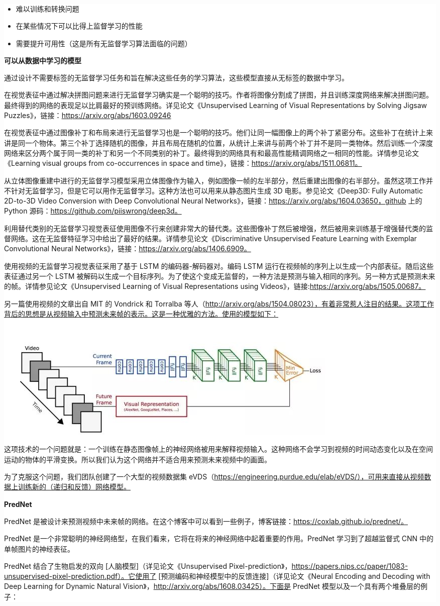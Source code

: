 *   难以训练和转换问题

*   在某些情况下可以比得上监督学习的性能

*   需要提升可用性（这是所有无监督学习算法面临的问题）

**可以从数据中学习的模型**

通过设计不需要标签的无监督学习任务和旨在解决这些任务的学习算法，这些模型直接从无标签的数据中学习。

在视觉表征中通过解决拼图问题来进行无监督学习确实是一个聪明的技巧。作者将图像分割成了拼图，并且训练深度网络来解决拼图问题。最终得到的网络的表现足以比肩最好的预训练网络。详见论文《Unsupervised Learning of Visual Representations by Solving Jigsaw Puzzles》，链接：https://arxiv.org/abs/1603.09246

在视觉表征中通过图像补丁和布局来进行无监督学习也是一个聪明的技巧。他们让同一幅图像上的两个补丁紧密分布。这些补丁在统计上来讲是同一个物体。第三个补丁选择随机的图像，并且布局在随机的位置，从统计上来讲与前两个补丁并不是同一类物体。然后训练一个深度网络来区分两个属于同一类的补丁和另一个不同类别的补丁。最终得到的网络具有和最高性能精调网络之一相同的性能。详情参见论文《Learning visual groups from co-occurrences in space and time》，链接：https://arxiv.org/abs/1511.06811。

从立体图像重建中进行的无监督学习模型采用立体图像作为输入，例如图像一帧的左半部分，然后重建出图像的右半部分。虽然这项工作并不针对无监督学习，但是它可以用作无监督学习。这种方法也可以用来从静态图片生成 3D 电影。参见论文《Deep3D: Fully Automatic 2D-to-3D Video Conversion with Deep Convolutional Neural Networks》，链接：https://arxiv.org/abs/1604.03650，github 上的 Python 源码：https://github.com/piiswrong/deep3d。

利用替代类别的无监督学习视觉表征使用图像不行来创建非常大的替代类。这些图像补丁然后被增强，然后被用来训练基于增强替代类的监督网络。这在无监督特征学习中给出了最好的结果。详情参见论文《Discriminative Unsupervised Feature Learning with Exemplar Convolutional Neural Networks》，链接：https://arxiv.org/abs/1406.6909。

使用视频的无监督学习视觉表征采用了基于 LSTM 的编码器-解码器对。编码 LSTM 运行在视频帧的序列上以生成一个内部表征。随后这些表征通过另一个 LSTM 被解码以生成一个目标序列。为了使这个变成无监督的，一种方法是预测与输入相同的序列。另一种方式是预测未来的帧。详情参见论文《Unsupervised Learning of Visual Representations using Videos》，链接:https://arxiv.org/abs/1505.00687。

另一篇使用视频的文章出自 MIT 的 Vondrick 和 Torralba 等人（http://arxiv.org/abs/1504.08023），有着非常惹人注目的结果。这项工作背后的思想是从视频输入中预测未来帧的表示。这是一种优雅的方法。使用的模型如下：

![](img/7544944f4850aac4b947b4ec67b3d051.jpg)

这项技术的一个问题就是：一个训练在静态图像帧上的神经网络被用来解释视频输入。这种网络不会学习到视频的时间动态变化以及在空间运动的物体的平滑变换。所以我们认为这个网络并不适合用来预测未来视频中的画面。

为了克服这个问题，我们团队创建了一个大型的视频数据集 eVDS（https://engineering.purdue.edu/elab/eVDS/），可用来直接从视频数据上训练新的（递归和反馈）网络模型。

**PredNet**

PredNet 是被设计来预测视频中未来帧的网络。在这个博客中可以看到一些例子，博客链接：https://coxlab.github.io/prednet/。

PredNet 是一个非常聪明的神经网络型，在我们看来，它将在将来的神经网络中起着重要的作用。PredNet 学习到了超越监督式 CNN 中的单帧图片的神经表征。

PredNet 结合了生物启发的双向 [人脑模型]（详见论文《Unsupervised Pixel-prediction》，https://papers.nips.cc/paper/1083-unsupervised-pixel-prediction.pdf）。它使用了 [预测编码和神经模型中的反馈连接]（详见论文《Neural Encoding and Decoding with Deep Learning for Dynamic Natural Vision》，http://arxiv.org/abs/1608.03425）。下面是 PredNet 模型以及一个具有两个堆叠层的例子：
